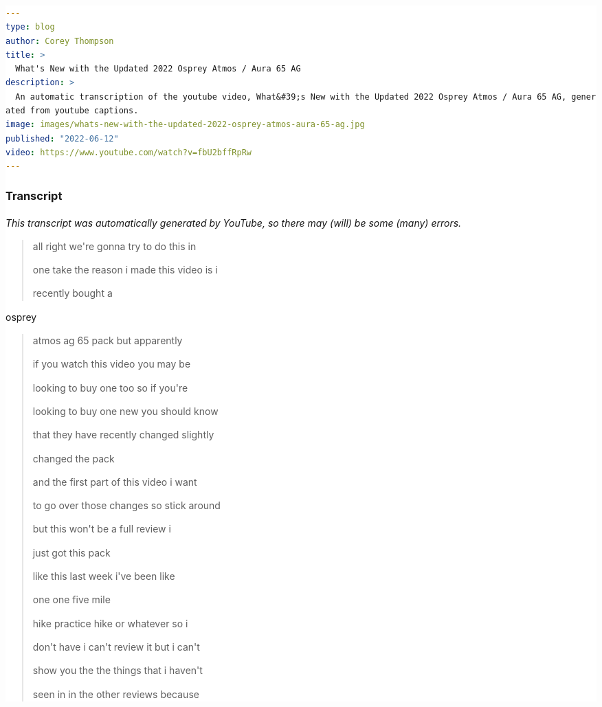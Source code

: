 ```yaml
---
type: blog
author: Corey Thompson
title: >
  What's New with the Updated 2022 Osprey Atmos / Aura 65 AG
description: >
  An automatic transcription of the youtube video, What&#39;s New with the Updated 2022 Osprey Atmos / Aura 65 AG, generated from youtube captions.
image: images/whats-new-with-the-updated-2022-osprey-atmos-aura-65-ag.jpg
published: "2022-06-12"
video: https://www.youtube.com/watch?v=fbU2bffRpRw
---
```




### Transcript

*This transcript was automatically generated by YouTube, so there may (will) be some (many) errors.*

>all right we&#39;re gonna try to do this in
>
> one take 
the reason i made this video is i
>
> recently bought a 
>
> 
osprey
>
> atmos ag 65 pack but apparently
>
> if you watch this video you may be
>
> looking to buy one too so if you&#39;re
>
> looking to buy one new you should know
>
> that they have recently changed slightly
>
> changed the pack
>
> and the first part of this video i want
>
> to go over those changes so stick around
>
> but this won&#39;t be a full review i
>
> just got this pack
>
> like this last week i&#39;ve been like
>
> one one five mile
>
> hike practice hike or whatever so i
>
> don&#39;t have i can&#39;t review it but 
i can&#39;t
>
> show you the the things that i haven&#39;t
>
> seen in in the other reviews because
>